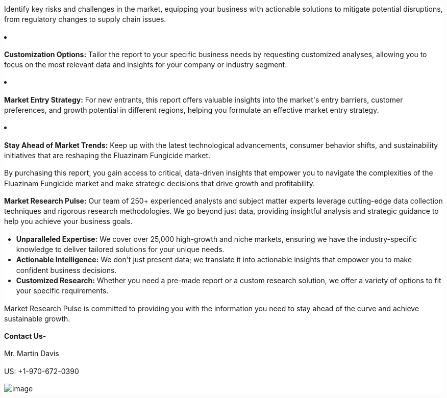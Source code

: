 Identify key risks and challenges in the market, equipping your business with actionable solutions to mitigate potential disruptions, from regulatory changes to supply chain issues.</p></li><li><p><strong>Customization Options:</strong> Tailor the report to your specific business needs by requesting customized analyses, allowing you to focus on the most relevant data and insights for your company or industry segment.</p></li><li><p><strong>Market Entry Strategy:</strong> For new entrants, this report offers valuable insights into the market's entry barriers, customer preferences, and growth potential in different regions, helping you formulate an effective market entry strategy.</p></li><li><p><strong>Stay Ahead of Market Trends:</strong> Keep up with the latest technological advancements, consumer behavior shifts, and sustainability initiatives that are reshaping the Fluazinam Fungicide market.</p></li></ol><p>By purchasing this report, you gain access to critical, data-driven insights that empower you to navigate the complexities of the Fluazinam Fungicide market and make strategic decisions that drive growth and profitability.</p><p><strong>Market Research Pulse:</strong>&nbsp;Our team of 250+ experienced analysts and subject matter experts leverage cutting-edge data collection techniques and rigorous research methodologies. We go beyond just data, providing insightful analysis and strategic guidance to help you achieve your business goals.</p><ul><li><strong>Unparalleled Expertise:</strong>&nbsp;We cover over 25,000 high-growth and niche markets, ensuring we have the industry-specific knowledge to deliver tailored solutions for your unique needs.</li><li><strong>Actionable Intelligence:</strong>&nbsp;We don't just present data; we translate it into actionable insights that empower you to make confident business decisions.</li><li><strong>Customized Research:</strong>&nbsp;Whether you need a pre-made report or a custom research solution, we offer a variety of options to fit your specific requirements.</li></ul><p>Market Research Pulse is committed to providing you with the information you need to stay ahead of the curve and achieve sustainable growth.</p><p><strong>Contact Us-</strong></p><p>Mr. Martin Davis</p><p>US: +1-970-672-0390</p>
![image](https://github.com/user-attachments/assets/a341df8f-02a9-4144-ae47-b77b778df741)
